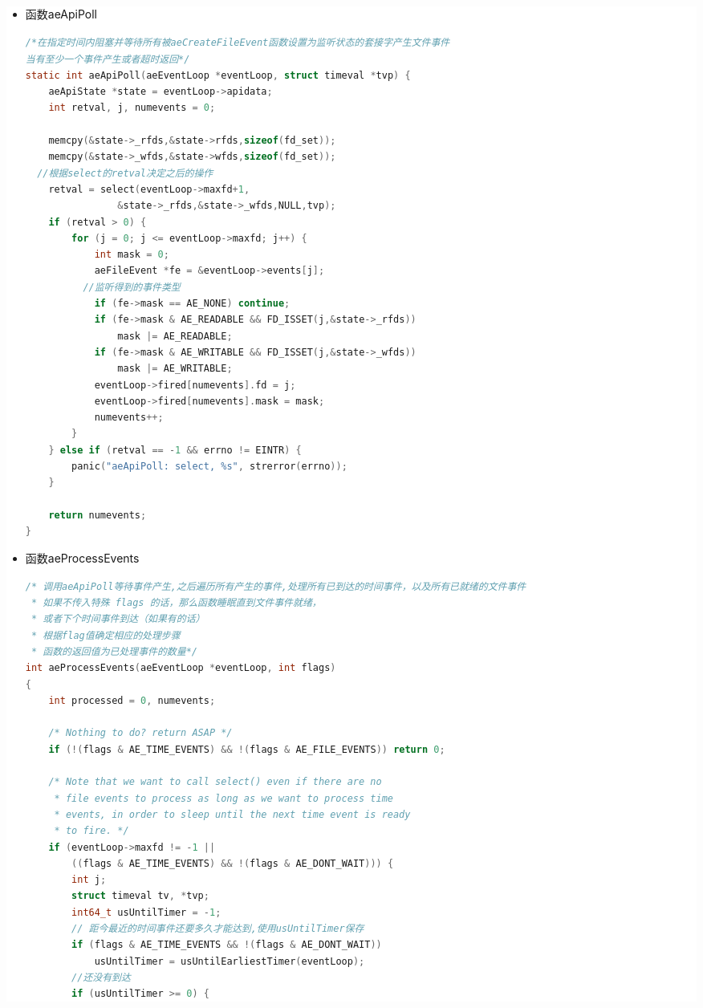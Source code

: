 - 函数aeApiPoll

  ```c
  /*在指定时间内阻塞并等待所有被aeCreateFileEvent函数设置为监听状态的套接字产生文件事件
  当有至少一个事件产生或者超时返回*/
  static int aeApiPoll(aeEventLoop *eventLoop, struct timeval *tvp) {
      aeApiState *state = eventLoop->apidata;
      int retval, j, numevents = 0;
  
      memcpy(&state->_rfds,&state->rfds,sizeof(fd_set));
      memcpy(&state->_wfds,&state->wfds,sizeof(fd_set));
  	//根据select的retval决定之后的操作
      retval = select(eventLoop->maxfd+1,
                  &state->_rfds,&state->_wfds,NULL,tvp);
      if (retval > 0) {
          for (j = 0; j <= eventLoop->maxfd; j++) {
              int mask = 0;
              aeFileEvent *fe = &eventLoop->events[j];
  			//监听得到的事件类型
              if (fe->mask == AE_NONE) continue;
              if (fe->mask & AE_READABLE && FD_ISSET(j,&state->_rfds))
                  mask |= AE_READABLE;
              if (fe->mask & AE_WRITABLE && FD_ISSET(j,&state->_wfds))
                  mask |= AE_WRITABLE;
              eventLoop->fired[numevents].fd = j;
              eventLoop->fired[numevents].mask = mask;
              numevents++;
          }
      } else if (retval == -1 && errno != EINTR) {
          panic("aeApiPoll: select, %s", strerror(errno));
      }
  
      return numevents;
  }
  ```

- 函数aeProcessEvents

  ```c
  /* 调用aeApiPoll等待事件产生,之后遍历所有产生的事件,处理所有已到达的时间事件，以及所有已就绪的文件事件
   * 如果不传入特殊 flags 的话，那么函数睡眠直到文件事件就绪，
   * 或者下个时间事件到达（如果有的话）
   * 根据flag值确定相应的处理步骤
   * 函数的返回值为已处理事件的数量*/
  int aeProcessEvents(aeEventLoop *eventLoop, int flags)
  {
      int processed = 0, numevents;
  
      /* Nothing to do? return ASAP */
      if (!(flags & AE_TIME_EVENTS) && !(flags & AE_FILE_EVENTS)) return 0;
  
      /* Note that we want to call select() even if there are no
       * file events to process as long as we want to process time
       * events, in order to sleep until the next time event is ready
       * to fire. */
      if (eventLoop->maxfd != -1 ||
          ((flags & AE_TIME_EVENTS) && !(flags & AE_DONT_WAIT))) {
          int j;
          struct timeval tv, *tvp;
          int64_t usUntilTimer = -1;
          // 距今最近的时间事件还要多久才能达到,使用usUntilTimer保存
          if (flags & AE_TIME_EVENTS && !(flags & AE_DONT_WAIT))
              usUntilTimer = usUntilEarliestTimer(eventLoop);
          //还没有到达
          if (usUntilTimer >= 0) {
  ```